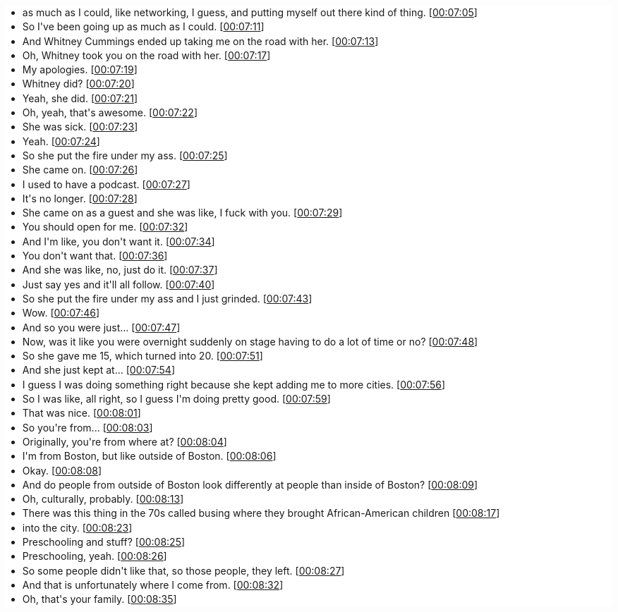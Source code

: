 *  as much as I could, like networking, I guess, and putting myself out there kind of thing. [[00:07:05](https://www.youtube.com/watch?v=RBBZLJxCdRE&t=425.64000000000004s)]
*  So I've been going up as much as I could. [[00:07:11](https://www.youtube.com/watch?v=RBBZLJxCdRE&t=431.08000000000004s)]
*  And Whitney Cummings ended up taking me on the road with her. [[00:07:13](https://www.youtube.com/watch?v=RBBZLJxCdRE&t=433.92s)]
*  Oh, Whitney took you on the road with her. [[00:07:17](https://www.youtube.com/watch?v=RBBZLJxCdRE&t=437.72s)]
*  My apologies. [[00:07:19](https://www.youtube.com/watch?v=RBBZLJxCdRE&t=439.24s)]
*  Whitney did? [[00:07:20](https://www.youtube.com/watch?v=RBBZLJxCdRE&t=440.24s)]
*  Yeah, she did. [[00:07:21](https://www.youtube.com/watch?v=RBBZLJxCdRE&t=441.24s)]
*  Oh, yeah, that's awesome. [[00:07:22](https://www.youtube.com/watch?v=RBBZLJxCdRE&t=442.24s)]
*  She was sick. [[00:07:23](https://www.youtube.com/watch?v=RBBZLJxCdRE&t=443.24s)]
*  Yeah. [[00:07:24](https://www.youtube.com/watch?v=RBBZLJxCdRE&t=444.24s)]
*  So she put the fire under my ass. [[00:07:25](https://www.youtube.com/watch?v=RBBZLJxCdRE&t=445.24s)]
*  She came on. [[00:07:26](https://www.youtube.com/watch?v=RBBZLJxCdRE&t=446.24s)]
*  I used to have a podcast. [[00:07:27](https://www.youtube.com/watch?v=RBBZLJxCdRE&t=447.24s)]
*  It's no longer. [[00:07:28](https://www.youtube.com/watch?v=RBBZLJxCdRE&t=448.24s)]
*  She came on as a guest and she was like, I fuck with you. [[00:07:29](https://www.youtube.com/watch?v=RBBZLJxCdRE&t=449.72s)]
*  You should open for me. [[00:07:32](https://www.youtube.com/watch?v=RBBZLJxCdRE&t=452.84000000000003s)]
*  And I'm like, you don't want it. [[00:07:34](https://www.youtube.com/watch?v=RBBZLJxCdRE&t=454.08s)]
*  You don't want that. [[00:07:36](https://www.youtube.com/watch?v=RBBZLJxCdRE&t=456.12s)]
*  And she was like, no, just do it. [[00:07:37](https://www.youtube.com/watch?v=RBBZLJxCdRE&t=457.8s)]
*  Just say yes and it'll all follow. [[00:07:40](https://www.youtube.com/watch?v=RBBZLJxCdRE&t=460.12s)]
*  So she put the fire under my ass and I just grinded. [[00:07:43](https://www.youtube.com/watch?v=RBBZLJxCdRE&t=463.16s)]
*  Wow. [[00:07:46](https://www.youtube.com/watch?v=RBBZLJxCdRE&t=466.08s)]
*  And so you were just... [[00:07:47](https://www.youtube.com/watch?v=RBBZLJxCdRE&t=467.08s)]
*  Now, was it like you were overnight suddenly on stage having to do a lot of time or no? [[00:07:48](https://www.youtube.com/watch?v=RBBZLJxCdRE&t=468.08s)]
*  So she gave me 15, which turned into 20. [[00:07:51](https://www.youtube.com/watch?v=RBBZLJxCdRE&t=471.96000000000004s)]
*  And she just kept at... [[00:07:54](https://www.youtube.com/watch?v=RBBZLJxCdRE&t=474.6s)]
*  I guess I was doing something right because she kept adding me to more cities. [[00:07:56](https://www.youtube.com/watch?v=RBBZLJxCdRE&t=476.0s)]
*  So I was like, all right, so I guess I'm doing pretty good. [[00:07:59](https://www.youtube.com/watch?v=RBBZLJxCdRE&t=479.52s)]
*  That was nice. [[00:08:01](https://www.youtube.com/watch?v=RBBZLJxCdRE&t=481.71999999999997s)]
*  So you're from... [[00:08:03](https://www.youtube.com/watch?v=RBBZLJxCdRE&t=483.91999999999996s)]
*  Originally, you're from where at? [[00:08:04](https://www.youtube.com/watch?v=RBBZLJxCdRE&t=484.91999999999996s)]
*  I'm from Boston, but like outside of Boston. [[00:08:06](https://www.youtube.com/watch?v=RBBZLJxCdRE&t=486.23999999999995s)]
*  Okay. [[00:08:08](https://www.youtube.com/watch?v=RBBZLJxCdRE&t=488.24s)]
*  And do people from outside of Boston look differently at people than inside of Boston? [[00:08:09](https://www.youtube.com/watch?v=RBBZLJxCdRE&t=489.24s)]
*  Oh, culturally, probably. [[00:08:13](https://www.youtube.com/watch?v=RBBZLJxCdRE&t=493.24s)]
*  There was this thing in the 70s called busing where they brought African-American children [[00:08:17](https://www.youtube.com/watch?v=RBBZLJxCdRE&t=497.15999999999997s)]
*  into the city. [[00:08:23](https://www.youtube.com/watch?v=RBBZLJxCdRE&t=503.76s)]
*  Preschooling and stuff? [[00:08:25](https://www.youtube.com/watch?v=RBBZLJxCdRE&t=505.56s)]
*  Preschooling, yeah. [[00:08:26](https://www.youtube.com/watch?v=RBBZLJxCdRE&t=506.56s)]
*  So some people didn't like that, so those people, they left. [[00:08:27](https://www.youtube.com/watch?v=RBBZLJxCdRE&t=507.56s)]
*  And that is unfortunately where I come from. [[00:08:32](https://www.youtube.com/watch?v=RBBZLJxCdRE&t=512.72s)]
*  Oh, that's your family. [[00:08:35](https://www.youtube.com/watch?v=RBBZLJxCdRE&t=515.56s)]